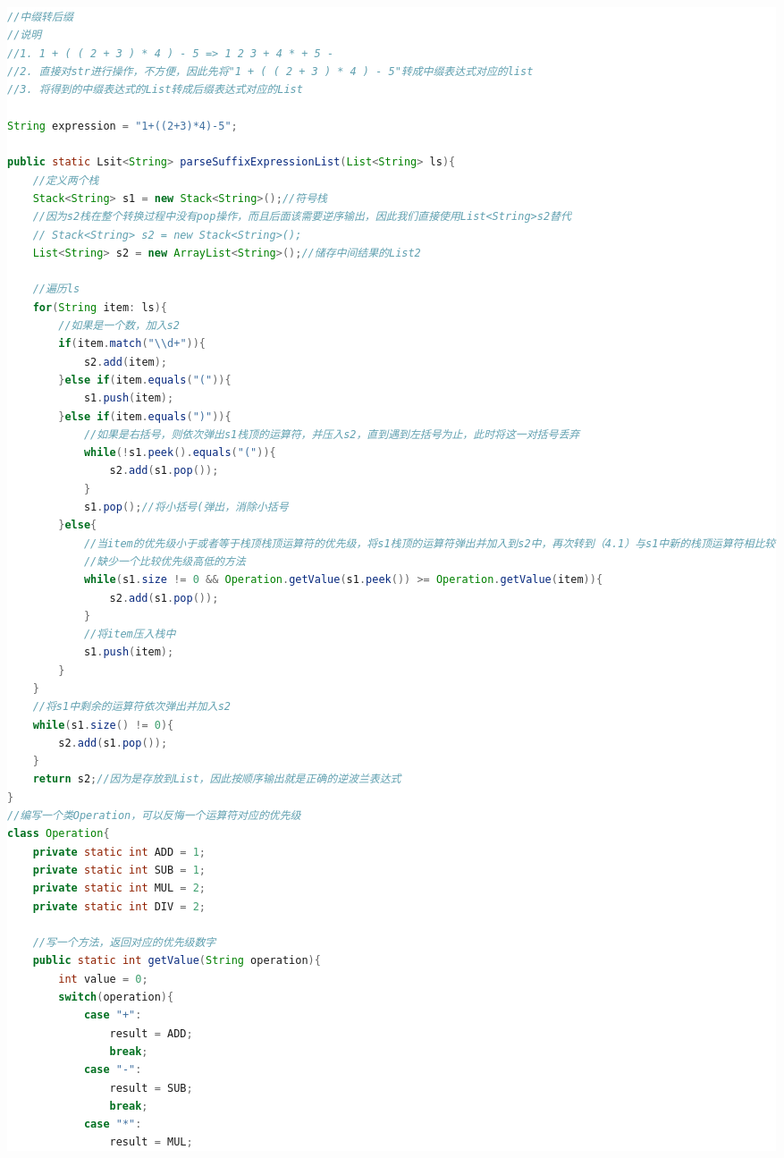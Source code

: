 ```java
//中缀转后缀
//说明
//1. 1 + ( ( 2 + 3 ) * 4 ) - 5 => 1 2 3 + 4 * + 5 -
//2. 直接对str进行操作，不方便，因此先将"1 + ( ( 2 + 3 ) * 4 ) - 5"转成中缀表达式对应的list
//3. 将得到的中缀表达式的List转成后缀表达式对应的List

String expression = "1+((2+3)*4)-5";

public static Lsit<String> parseSuffixExpressionList(List<String> ls){
    //定义两个栈
    Stack<String> s1 = new Stack<String>();//符号栈
    //因为s2栈在整个转换过程中没有pop操作，而且后面该需要逆序输出，因此我们直接使用List<String>s2替代
    // Stack<String> s2 = new Stack<String>();
    List<String> s2 = new ArrayList<String>();//储存中间结果的List2

    //遍历ls
    for(String item: ls){
        //如果是一个数，加入s2
        if(item.match("\\d+")){
            s2.add(item);
        }else if(item.equals("(")){
            s1.push(item);
        }else if(item.equals(")")){
            //如果是右括号，则依次弹出s1栈顶的运算符，并压入s2，直到遇到左括号为止，此时将这一对括号丢弃
            while(!s1.peek().equals("(")){
                s2.add(s1.pop());
            }
            s1.pop();//将小括号(弹出，消除小括号
        }else{
            //当item的优先级小于或者等于栈顶栈顶运算符的优先级，将s1栈顶的运算符弹出并加入到s2中，再次转到（4.1）与s1中新的栈顶运算符相比较
            //缺少一个比较优先级高低的方法
            while(s1.size != 0 && Operation.getValue(s1.peek()) >= Operation.getValue(item)){
                s2.add(s1.pop());
            }
            //将item压入栈中
            s1.push(item);
        }
    }
    //将s1中剩余的运算符依次弹出并加入s2
    while(s1.size() != 0){
        s2.add(s1.pop());
    }
    return s2;//因为是存放到List，因此按顺序输出就是正确的逆波兰表达式
}
//编写一个类Operation，可以反悔一个运算符对应的优先级
class Operation{
    private static int ADD = 1;
    private static int SUB = 1;
    private static int MUL = 2;
    private static int DIV = 2;

    //写一个方法，返回对应的优先级数字
    public static int getValue(String operation){
        int value = 0;
        switch(operation){
            case "+":
                result = ADD;
                break;
            case "-":
                result = SUB;
                break;
            case "*":
                result = MUL;
```